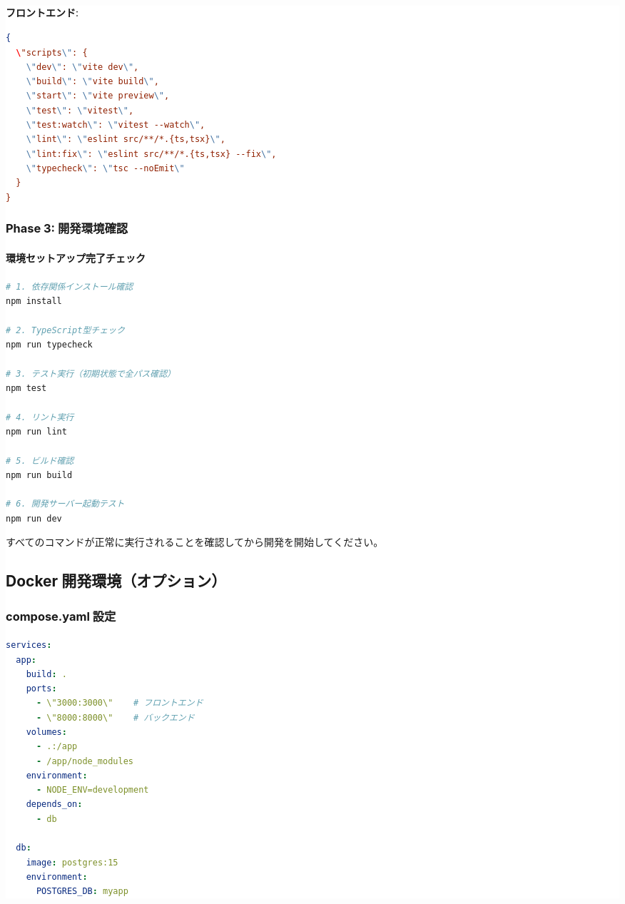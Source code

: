 **フロントエンド**:
```json
{
  \"scripts\": {
    \"dev\": \"vite dev\",
    \"build\": \"vite build\",
    \"start\": \"vite preview\",
    \"test\": \"vitest\",
    \"test:watch\": \"vitest --watch\",
    \"lint\": \"eslint src/**/*.{ts,tsx}\",
    \"lint:fix\": \"eslint src/**/*.{ts,tsx} --fix\",
    \"typecheck\": \"tsc --noEmit\"
  }
}
```

### Phase 3: 開発環境確認

#### 環境セットアップ完了チェック

```bash
# 1. 依存関係インストール確認
npm install

# 2. TypeScript型チェック
npm run typecheck

# 3. テスト実行（初期状態で全パス確認）
npm test

# 4. リント実行
npm run lint

# 5. ビルド確認
npm run build

# 6. 開発サーバー起動テスト
npm run dev
```

すべてのコマンドが正常に実行されることを確認してから開発を開始してください。

## Docker 開発環境（オプション）

### compose.yaml 設定

```yaml
services:
  app:
    build: .
    ports:
      - \"3000:3000\"    # フロントエンド
      - \"8000:8000\"    # バックエンド
    volumes:
      - .:/app
      - /app/node_modules
    environment:
      - NODE_ENV=development
    depends_on:
      - db

  db:
    image: postgres:15
    environment:
      POSTGRES_DB: myapp
```
